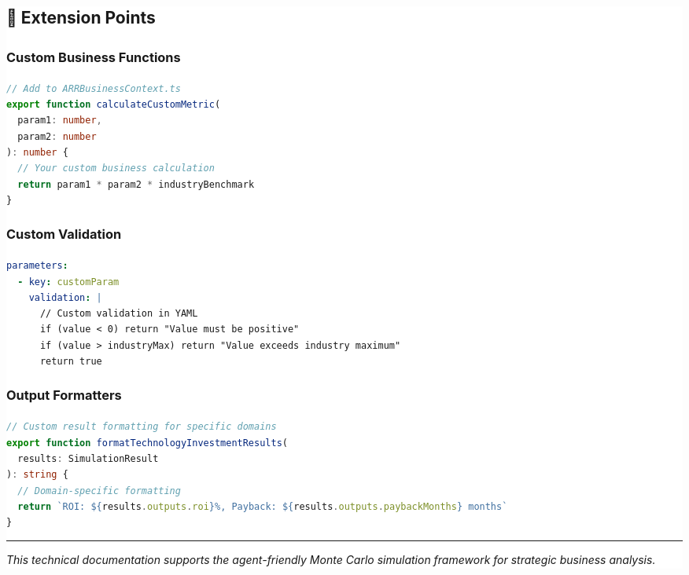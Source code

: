 ## 🚀 Extension Points

### Custom Business Functions
```typescript
// Add to ARRBusinessContext.ts
export function calculateCustomMetric(
  param1: number, 
  param2: number
): number {
  // Your custom business calculation
  return param1 * param2 * industryBenchmark
}
```

### Custom Validation
```yaml
parameters:
  - key: customParam
    validation: |
      // Custom validation in YAML
      if (value < 0) return "Value must be positive"
      if (value > industryMax) return "Value exceeds industry maximum"
      return true
```

### Output Formatters
```typescript
// Custom result formatting for specific domains
export function formatTechnologyInvestmentResults(
  results: SimulationResult
): string {
  // Domain-specific formatting
  return `ROI: ${results.outputs.roi}%, Payback: ${results.outputs.paybackMonths} months`
}
```

---

*This technical documentation supports the agent-friendly Monte Carlo simulation framework for strategic business analysis.*